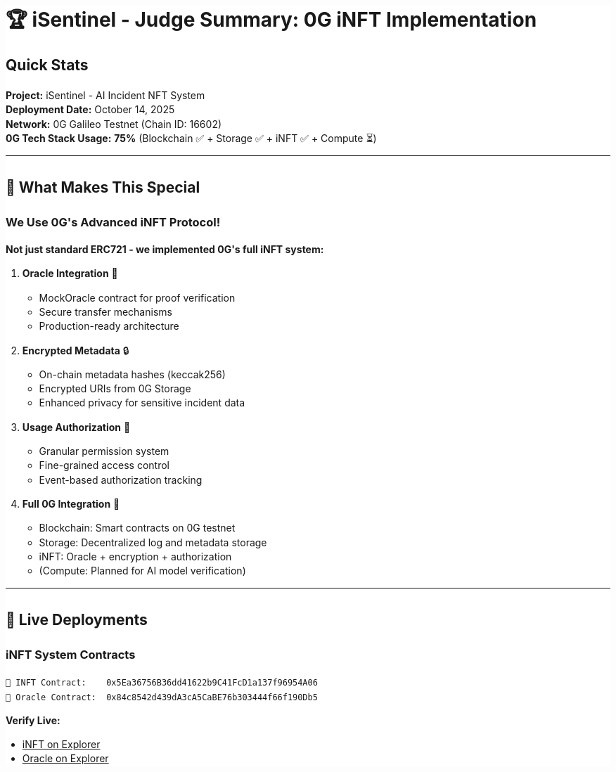 # 🏆 iSentinel - Judge Summary: 0G iNFT Implementation

## Quick Stats

**Project:** iSentinel - AI Incident NFT System  
**Deployment Date:** October 14, 2025  
**Network:** 0G Galileo Testnet (Chain ID: 16602)  
**0G Tech Stack Usage:** **75%** (Blockchain ✅ + Storage ✅ + iNFT ✅ + Compute ⏳)

---

## 🎯 What Makes This Special

### We Use 0G's Advanced iNFT Protocol!

**Not just standard ERC721 - we implemented 0G's full iNFT system:**

1. **Oracle Integration** 🔮
   - MockOracle contract for proof verification
   - Secure transfer mechanisms
   - Production-ready architecture

2. **Encrypted Metadata** 🔒
   - On-chain metadata hashes (keccak256)
   - Encrypted URIs from 0G Storage
   - Enhanced privacy for sensitive incident data

3. **Usage Authorization** 👥
   - Granular permission system
   - Fine-grained access control
   - Event-based authorization tracking

4. **Full 0G Integration** 🚀
   - Blockchain: Smart contracts on 0G testnet
   - Storage: Decentralized log and metadata storage
   - iNFT: Oracle + encryption + authorization
   - (Compute: Planned for AI model verification)

---

## 📡 Live Deployments

### iNFT System Contracts

```
🎨 INFT Contract:    0x5Ea36756B36dd41622b9C41FcD1a137f96954A06
📡 Oracle Contract:  0x84c8542d439dA3cA5CaBE76b303444f66f190Db5
```

**Verify Live:**
- [iNFT on Explorer](https://chainscan-galileo.0g.ai/address/0x5Ea36756B36dd41622b9C41FcD1a137f96954A06)
- [Oracle on Explorer](https://chainscan-galileo.0g.ai/address/0x84c8542d439dA3cA5CaBE76b303444f66f190Db5)
